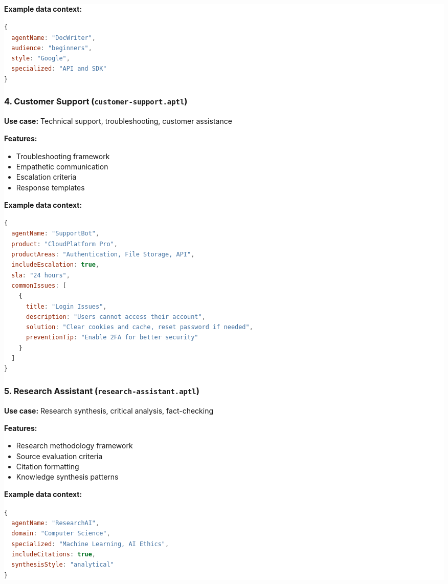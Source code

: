 **Example data context:**
```javascript
{
  agentName: "DocWriter",
  audience: "beginners",
  style: "Google",
  specialized: "API and SDK"
}
```

### 4. Customer Support (`customer-support.aptl`)
**Use case:** Technical support, troubleshooting, customer assistance

**Features:**
- Troubleshooting framework
- Empathetic communication
- Escalation criteria
- Response templates

**Example data context:**
```javascript
{
  agentName: "SupportBot",
  product: "CloudPlatform Pro",
  productAreas: "Authentication, File Storage, API",
  includeEscalation: true,
  sla: "24 hours",
  commonIssues: [
    {
      title: "Login Issues",
      description: "Users cannot access their account",
      solution: "Clear cookies and cache, reset password if needed",
      preventionTip: "Enable 2FA for better security"
    }
  ]
}
```

### 5. Research Assistant (`research-assistant.aptl`)
**Use case:** Research synthesis, critical analysis, fact-checking

**Features:**
- Research methodology framework
- Source evaluation criteria
- Citation formatting
- Knowledge synthesis patterns

**Example data context:**
```javascript
{
  agentName: "ResearchAI",
  domain: "Computer Science",
  specialized: "Machine Learning, AI Ethics",
  includeCitations: true,
  synthesisStyle: "analytical"
}
```
